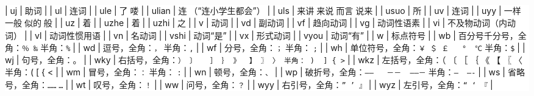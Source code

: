 | uj     |   助词        |
| ul     |   连词        |
| ule    |    了 喽      |
| ulian  |      连 （“连小学生都会”） |
| uls    |    来讲 来说 而言 说来 |
| usuo   |     所        |
| uv     |   连词        |
| uyy    |    一样 一般 似的 般 |
| uz     |   着          |
| uzhe   |     着        |
| uzhi   |     之        |
| v      |  动词         |
| vd     |   副动词      |
| vf     |   趋向动词    |
| vg     |   动词性语素  |
| vi     |   不及物动词（内动词） |
| vl     |   动词性惯用语 |
| vn     |   名动词      |
| vshi   |     动词“是”  |
| vx     |   形式动词    |
| vyou   |     动词“有”  |
| w      |  标点符号     |
| wb     |   百分号千分号，全角：`％ ‰`   半角：`%` |
| wd     |   逗号，全角：`，` 半角：`,` |
| wf     |   分号，全角：`；` 半角： `;` |
| wh     |   单位符号，全角：`￥ ＄ ￡   °  ℃`  半角：`$` |
| wj     |   句号，全角：。 |
| wky    |    右括号，全角：`） 〕   ］ ｝ 》  】 〗 〉 半角： )  ] { >` |
| wkz    |    左括号，全角：（ 〔   ［  ｛  《  【  〖 〈  半角：( [ { < |
| wm     |   冒号，全角：`：` 半角： `:` |
| wn     |   顿号，全角：`、` |
| wp     |   破折号，全角：`——   －－  ——－`  半角：`—  —-` |
| ws     |   省略号，全角：`……`   `…` |
| wt     |   叹号，全角：`！` |
| ww     |   问号，全角：`？` |
| wyy    |    右引号，全角：`” ’ 』` |
| wyz    |    左引号，全角：`“ ‘ 『` |